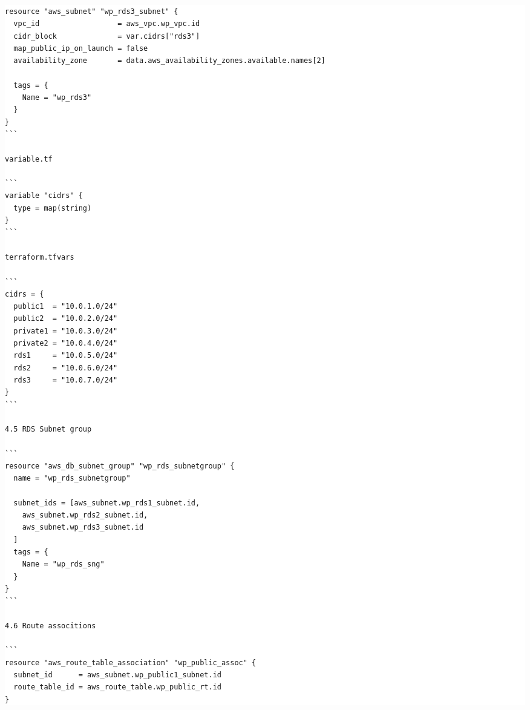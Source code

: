    resource "aws_subnet" "wp_rds3_subnet" {
      vpc_id                  = aws_vpc.wp_vpc.id
      cidr_block              = var.cidrs["rds3"]
      map_public_ip_on_launch = false
      availability_zone       = data.aws_availability_zones.available.names[2]

      tags = {
        Name = "wp_rds3"
      }
    }
    ```

    variable.tf

    ```
    variable "cidrs" {
      type = map(string)
    }
    ```

    terraform.tfvars

    ```
    cidrs = {
      public1  = "10.0.1.0/24"
      public2  = "10.0.2.0/24"
      private1 = "10.0.3.0/24"
      private2 = "10.0.4.0/24"
      rds1     = "10.0.5.0/24"
      rds2     = "10.0.6.0/24"
      rds3     = "10.0.7.0/24"
    }
    ```

    4.5 RDS Subnet group

    ```
    resource "aws_db_subnet_group" "wp_rds_subnetgroup" {
      name = "wp_rds_subnetgroup"

      subnet_ids = [aws_subnet.wp_rds1_subnet.id,
        aws_subnet.wp_rds2_subnet.id,
        aws_subnet.wp_rds3_subnet.id
      ]
      tags = {
        Name = "wp_rds_sng"
      }
    }
    ```

    4.6 Route associtions

    ```
    resource "aws_route_table_association" "wp_public_assoc" {
      subnet_id      = aws_subnet.wp_public1_subnet.id
      route_table_id = aws_route_table.wp_public_rt.id
    }
